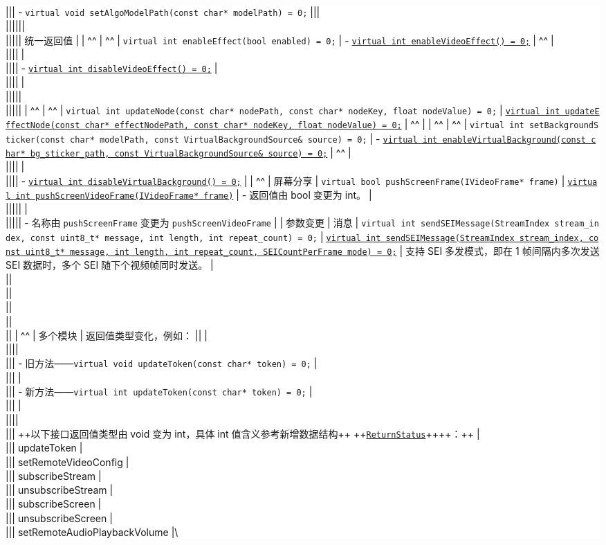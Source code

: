 ||| - `virtual void setAlgoModelPath(const char* modelPath) = 0;` |||\
||||||\
||||| 统一返回值 |
| ^^ | ^^ | `virtual int enableEffect(bool enabled) = 0;` | - [`virtual int enableVideoEffect() = 0;`](Windows-api#IVideoEffect-enablevideoeffect) | ^^ |\
|||| 	 |\
|||| - [`virtual int disableVideoEffect() = 0;`](Windows-api#IVideoEffect-disablevideoeffect) |\
|||| 	 |\
|||||\
|||||
| ^^ | ^^ | `virtual int updateNode(const char* nodePath, const char* nodeKey, float nodeValue) = 0;` | [`virtual int updateEffectNode(const char* effectNodePath, const char* nodeKey, float nodeValue) = 0;`](Windows-api#IVideoEffect-updateeffectnode) | ^^ |
| ^^ | ^^ | `virtual int setBackgroundSticker(const char* modelPath, const VirtualBackgroundSource& source) = 0;` | - [`virtual int enableVirtualBackground(const char* bg_sticker_path, const VirtualBackgroundSource& source) = 0;`](Windows-api#IVideoEffect-enablevirtualbackground) | ^^ |\
|||| 	 |\
|||| - [`virtual int disableVirtualBackground() = 0;`](Windows-api#IVideoEffect-disablevirtualbackground) |
| ^^ | 屏幕分享 | `virtual bool pushScreenFrame(IVideoFrame* frame)` | [`virtual int pushScreenVideoFrame(IVideoFrame* frame)`](Windows-api#IRTCVideo-pushscreenvideoframe) | - 返回值由 bool 变更为 int。 |\
||||| 	 |\
||||| - 名称由 `pushScreenFrame` 变更为 `pushScreenVideoFrame` |
| 参数变更 | 消息 | `virtual int sendSEIMessage(StreamIndex stream_index, const uint8_t* message, int length, int repeat_count) = 0;` | [`virtual int sendSEIMessage(StreamIndex stream_index, const uint8_t* message, int length, int repeat_count, SEICountPerFrame mode) = 0;`](Windows-api#IRTCVideo-sendseimessage) | 支持 SEI 多发模式，即在 1 帧间隔内多次发送 SEI 数据时，多个 SEI 随下个视频帧同时发送。 |\
||\
||\
||\
||\
||
| ^^ | 多个模块 | 返回值类型变化，例如： ||  |\
||||\
||| - 旧方法——`virtual void updateToken(const char* token) = 0;` |\
||| 	 |\
||| - 新方法——`virtual int updateToken(const char* token) = 0;` |\
||| 	 |\
||||\
||| ++以下接口返回值类型由 void 变为 int，具体 int 值含义参考新增数据结构++ ++[`ReturnStatus`](Windows-keytype#returnstatus)++++：++  |\
||| updateToken |\
||| setRemoteVideoConfig |\
||| subscribeStream |\
||| unsubscribeStream |\
||| subscribeScreen |\
||| unsubscribeScreen |\
||| setRemoteAudioPlaybackVolume |\